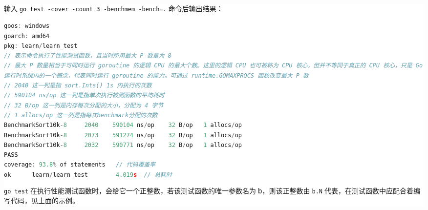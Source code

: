 
输入 `go test -cover -count 3 -benchmem -bench=.` 命令后输出结果：

```go
goos: windows
goarch: amd64
pkg: learn/learn_test
// 表示命令执行了性能测试函数，且当时所用最大 P 数量为 8
// 最大 P 数量相当于可同时运行 goroutine 的逻辑 CPU 的最大个数。这里的逻辑 CPU 也可被称为 CPU 核心，但并不等同于真正的 CPU 核心，只是 Go 运行时系统内的一个概念，代表同时运行 goroutine 的能力。可通过 runtime.GOMAXPROCS 函数改变最大 P 数
// 2040 这一列是指 sort.Ints() 1s 内执行的次数
// 590104 ns/op 这一列是指单次执行被测函数的平均耗时
// 32 B/op 这一列是内存每次分配的大小，分配为 4 字节
// 1 allocs/op 这一列是指每次benchmark分配的次数
BenchmarkSort10k-8     2040    590104 ns/op    32 B/op   1 allocs/op
BenchmarkSort10k-8     2073    591274 ns/op    32 B/op   1 allocs/op
BenchmarkSort10k-8     2032    590771 ns/op    32 B/op   1 allocs/op
PASS
coverage: 93.8% of statements   // 代码覆盖率
ok      learn/learn_test        4.019s  // 总耗时
```

`go test` 在执行性能测试函数时，会给它一个正整数，若该测试函数的唯一参数名为 b，则该正整数由 `b.N` 代表，在测试函数中应配合着编写代码，见上面的示例。
